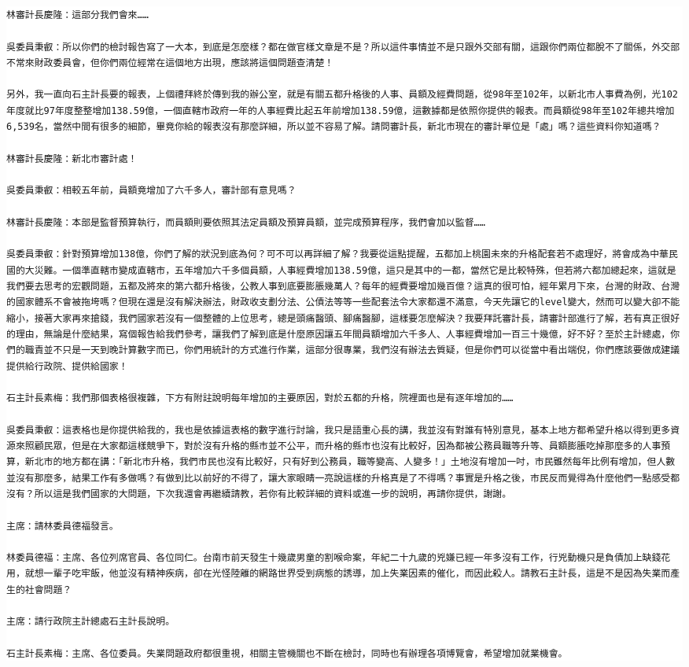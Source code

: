     林審計長慶隆：這部分我們會來……

    吳委員秉叡：所以你們的檢討報告寫了一大本，到底是怎麼樣？都在做官樣文章是不是？所以這件事情並不是只跟外交部有關，這跟你們兩位都脫不了關係，外交部不常來財政委員會，但你們兩位經常在這個地方出現，應該將這個問題查清楚！

    另外，我一直向石主計長要的報表，上個禮拜終於傳到我的辦公室，就是有關五都升格後的人事、員額及經費問題，從98年至102年，以新北市人事費為例，光102年度就比97年度整整增加138.59億，一個直轄市政府一年的人事經費比起五年前增加138.59億，這數據都是依照你提供的報表。而員額從98年至102年總共增加6,539名，當然中間有很多的細節，畢竟你給的報表沒有那麼詳細，所以並不容易了解。請問審計長，新北市現在的審計單位是「處」嗎？這些資料你知道嗎？

    林審計長慶隆：新北市審計處！

    吳委員秉叡：相較五年前，員額竟增加了六千多人，審計部有意見嗎？

    林審計長慶隆：本部是監督預算執行，而員額則要依照其法定員額及預算員額，並完成預算程序，我們會加以監督……

    吳委員秉叡：針對預算增加138億，你們了解的狀況到底為何？可不可以再詳細了解？我要從這點提醒，五都加上桃園未來的升格配套若不處理好，將會成為中華民國的大災難。一個準直轄市變成直轄市，五年增加六千多個員額，人事經費增加138.59億，這只是其中的一都，當然它是比較特殊，但若將六都加總起來，這就是我們要去思考的宏觀問題，五都及將來的第六都升格後，公教人事到底要膨脹幾萬人？每年的經費要增加幾百億？這真的很可怕，經年累月下來，台灣的財政、台灣的國家體系不會被拖垮嗎？但現在還是沒有解決辦法，財政收支劃分法、公債法等等一些配套法令大家都還不滿意，今天先讓它的level變大，然而可以變大卻不能縮小，接著大家再來搶錢，我們國家若沒有一個整體的上位思考，總是頭痛醫頭、腳痛醫腳，這樣要怎麼解決？我要拜託審計長，請審計部進行了解，若有真正很好的理由，無論是什麼結果，寫個報告給我們參考，讓我們了解到底是什麼原因讓五年間員額增加六千多人、人事經費增加一百三十幾億，好不好？至於主計總處，你們的職責並不只是一天到晚計算數字而已，你們用統計的方式進行作業，這部分很專業，我們沒有辦法去質疑，但是你們可以從當中看出端倪，你們應該要做成建議提供給行政院、提供給國家！

    石主計長素梅：我們那個表格很複雜，下方有附註說明每年增加的主要原因，對於五都的升格，院裡面也是有逐年增加的……

    吳委員秉叡：這表格也是你提供給我的，我也是依據這表格的數字進行討論，我只是語重心長的講，我並沒有對誰有特別意見，基本上地方都希望升格以得到更多資源來照顧民眾，但是在大家都這樣競爭下，對於沒有升格的縣市並不公平，而升格的縣市也沒有比較好，因為都被公務員職等升等、員額膨脹吃掉那麼多的人事預算，新北市的地方都在講：「新北市升格，我們市民也沒有比較好，只有好到公務員，職等變高、人變多！」土地沒有增加一吋，市民雖然每年比例有增加，但人數並沒有那麼多，結果工作有多做嗎？有做到比以前好的不得了，讓大家眼睛一亮說這樣的升格真是了不得嗎？事實是升格之後，市民反而覺得為什麼他們一點感受都沒有？所以這是我們國家的大問題，下次我還會再繼續請教，若你有比較詳細的資料或進一步的說明，再請你提供，謝謝。

    主席：請林委員德福發言。

    林委員德福：主席、各位列席官員、各位同仁。台南市前天發生十幾歲男童的割喉命案，年紀二十九歲的兇嫌已經一年多沒有工作，行兇動機只是負債加上缺錢花用，就想一輩子吃牢飯，他並沒有精神疾病，卻在光怪陸離的網路世界受到病態的誘導，加上失業因素的催化，而因此殺人。請教石主計長，這是不是因為失業而產生的社會問題？

    主席：請行政院主計總處石主計長說明。

    石主計長素梅：主席、各位委員。失業問題政府都很重視，相關主管機關也不斷在檢討，同時也有辦理各項博覽會，希望增加就業機會。

